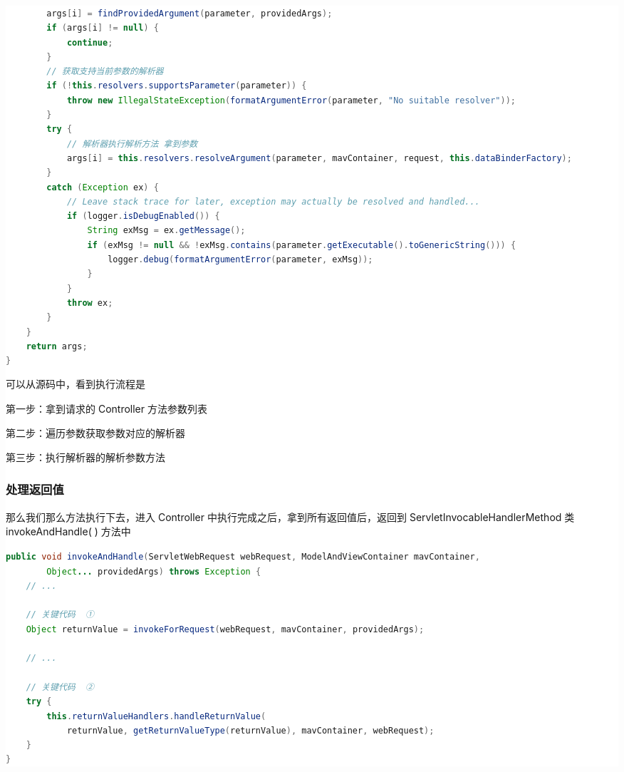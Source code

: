 ```java
        args[i] = findProvidedArgument(parameter, providedArgs);
        if (args[i] != null) {
            continue;
        }
        // 获取支持当前参数的解析器
        if (!this.resolvers.supportsParameter(parameter)) {
            throw new IllegalStateException(formatArgumentError(parameter, "No suitable resolver"));
        }
        try {
            // 解析器执行解析方法 拿到参数
            args[i] = this.resolvers.resolveArgument(parameter, mavContainer, request, this.dataBinderFactory);
        }
        catch (Exception ex) {
            // Leave stack trace for later, exception may actually be resolved and handled...
            if (logger.isDebugEnabled()) {
                String exMsg = ex.getMessage();
                if (exMsg != null && !exMsg.contains(parameter.getExecutable().toGenericString())) {
                    logger.debug(formatArgumentError(parameter, exMsg));
                }
            }
            throw ex;
        }
    }
    return args;
}
```

可以从源码中，看到执行流程是

第一步：拿到请求的 Controller 方法参数列表

第二步：遍历参数获取参数对应的解析器

第三步：执行解析器的解析参数方法

### 处理返回值

那么我们那么方法执行下去，进入 Controller 中执行完成之后，拿到所有返回值后，返回到 ServletInvocableHandlerMethod 类 invokeAndHandle( ) 方法中

```java
public void invokeAndHandle(ServletWebRequest webRequest, ModelAndViewContainer mavContainer,
		Object... providedArgs) throws Exception {
    // ...

	// 关键代码  ①
	Object returnValue = invokeForRequest(webRequest, mavContainer, providedArgs);

    // ...

    // 关键代码  ②
    try {
        this.returnValueHandlers.handleReturnValue(
            returnValue, getReturnValueType(returnValue), mavContainer, webRequest);
    }
}
```
